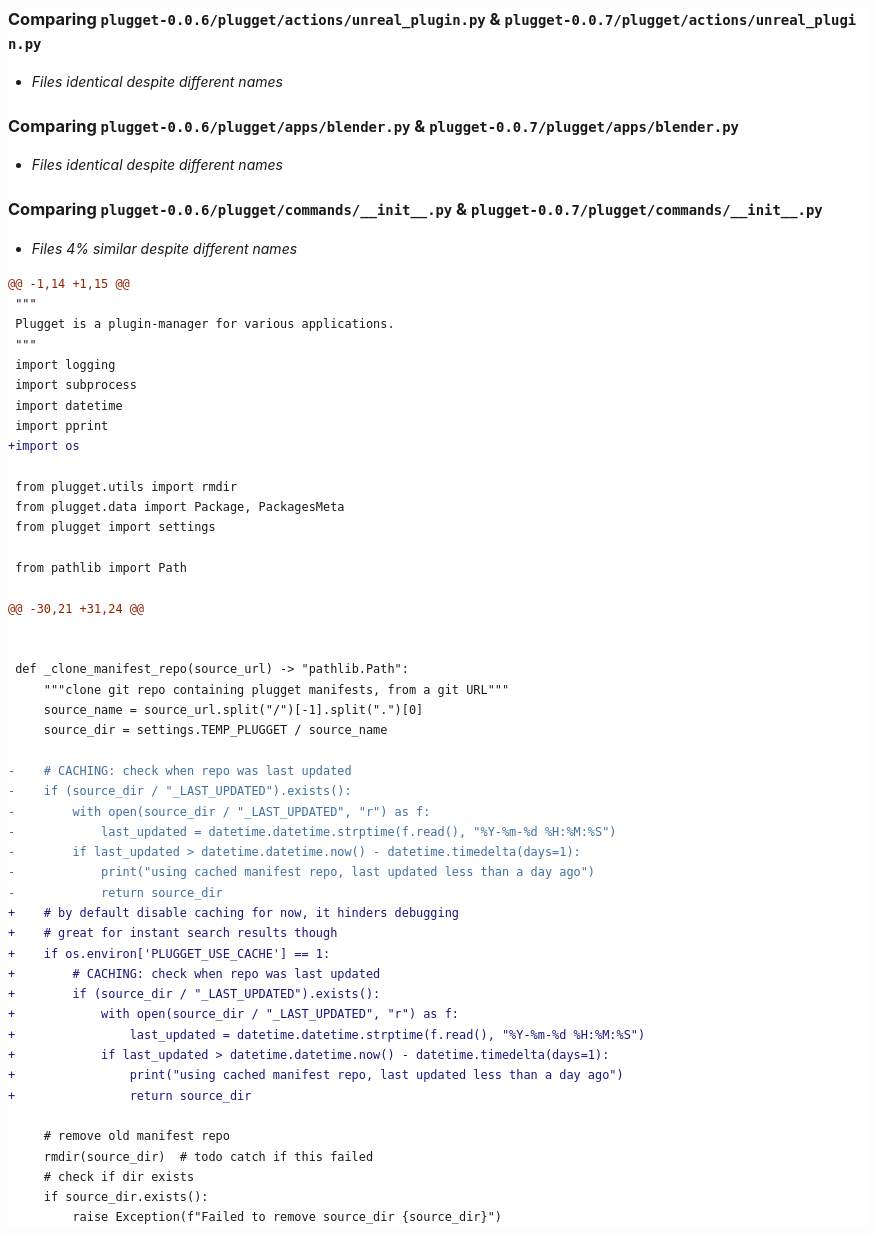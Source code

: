 ### Comparing `plugget-0.0.6/plugget/actions/unreal_plugin.py` & `plugget-0.0.7/plugget/actions/unreal_plugin.py`

 * *Files identical despite different names*

### Comparing `plugget-0.0.6/plugget/apps/blender.py` & `plugget-0.0.7/plugget/apps/blender.py`

 * *Files identical despite different names*

### Comparing `plugget-0.0.6/plugget/commands/__init__.py` & `plugget-0.0.7/plugget/commands/__init__.py`

 * *Files 4% similar despite different names*

```diff
@@ -1,14 +1,15 @@
 """
 Plugget is a plugin-manager for various applications.
 """
 import logging
 import subprocess
 import datetime
 import pprint
+import os
 
 from plugget.utils import rmdir
 from plugget.data import Package, PackagesMeta
 from plugget import settings
 
 from pathlib import Path
 
@@ -30,21 +31,24 @@
 
 
 def _clone_manifest_repo(source_url) -> "pathlib.Path":
     """clone git repo containing plugget manifests, from a git URL"""
     source_name = source_url.split("/")[-1].split(".")[0]
     source_dir = settings.TEMP_PLUGGET / source_name
 
-    # CACHING: check when repo was last updated
-    if (source_dir / "_LAST_UPDATED").exists():
-        with open(source_dir / "_LAST_UPDATED", "r") as f:
-            last_updated = datetime.datetime.strptime(f.read(), "%Y-%m-%d %H:%M:%S")
-        if last_updated > datetime.datetime.now() - datetime.timedelta(days=1):
-            print("using cached manifest repo, last updated less than a day ago")
-            return source_dir
+    # by default disable caching for now, it hinders debugging
+    # great for instant search results though
+    if os.environ['PLUGGET_USE_CACHE'] == 1:
+        # CACHING: check when repo was last updated
+        if (source_dir / "_LAST_UPDATED").exists():
+            with open(source_dir / "_LAST_UPDATED", "r") as f:
+                last_updated = datetime.datetime.strptime(f.read(), "%Y-%m-%d %H:%M:%S")
+            if last_updated > datetime.datetime.now() - datetime.timedelta(days=1):
+                print("using cached manifest repo, last updated less than a day ago")
+                return source_dir
 
     # remove old manifest repo
     rmdir(source_dir)  # todo catch if this failed
     # check if dir exists
     if source_dir.exists():
         raise Exception(f"Failed to remove source_dir {source_dir}")
```
